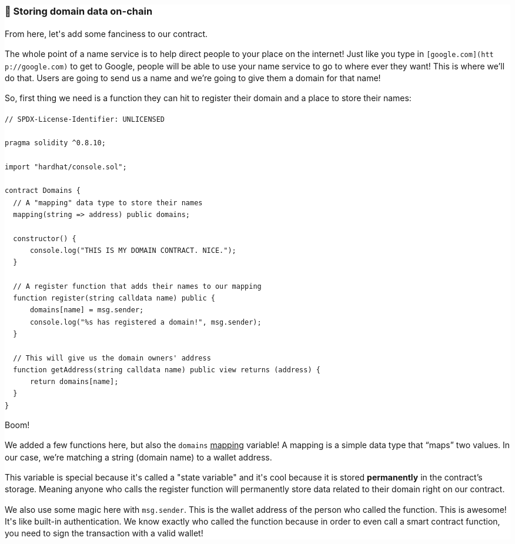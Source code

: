 ### 💽 Storing domain data on-chain

From here, let's add some fanciness to our contract.

The whole point of a name service is to help direct people to your place on the internet! Just like you type in `[google.com](http://google.com)` to get to Google, people will be able to use your name service to go to where ever they want! This is where we’ll do that. Users are going to send us a name and we’re going to give them a domain for that name! 

So, first thing we need is a function they can hit to register their domain and a place to store their names:

```solidity
// SPDX-License-Identifier: UNLICENSED

pragma solidity ^0.8.10;

import "hardhat/console.sol";

contract Domains {
  // A "mapping" data type to store their names
  mapping(string => address) public domains;

  constructor() {
      console.log("THIS IS MY DOMAIN CONTRACT. NICE.");
  }

  // A register function that adds their names to our mapping
  function register(string calldata name) public {
      domains[name] = msg.sender;
      console.log("%s has registered a domain!", msg.sender);
  }

  // This will give us the domain owners' address
  function getAddress(string calldata name) public view returns (address) {
      return domains[name];
  }
}
```

Boom!

We added a few functions here, but also the `domains` [mapping](https://docs.soliditylang.org/en/v0.8.10/types.html#mapping-types) variable! A mapping is a simple data type that “maps” two values. In our case, we’re matching a string (domain name) to a wallet address. 

This variable is special because it's called a "state variable" and it's cool because it is stored **permanently** in the contract’s storage. Meaning anyone who calls the register function will permanently store data related to their domain right on our contract.

We also use some magic here with `msg.sender`. This is the wallet address of the person who called the function. This is awesome! It's like built-in authentication. We know exactly who called the function because in order to even call a smart contract function, you need to sign the transaction with a valid wallet!
